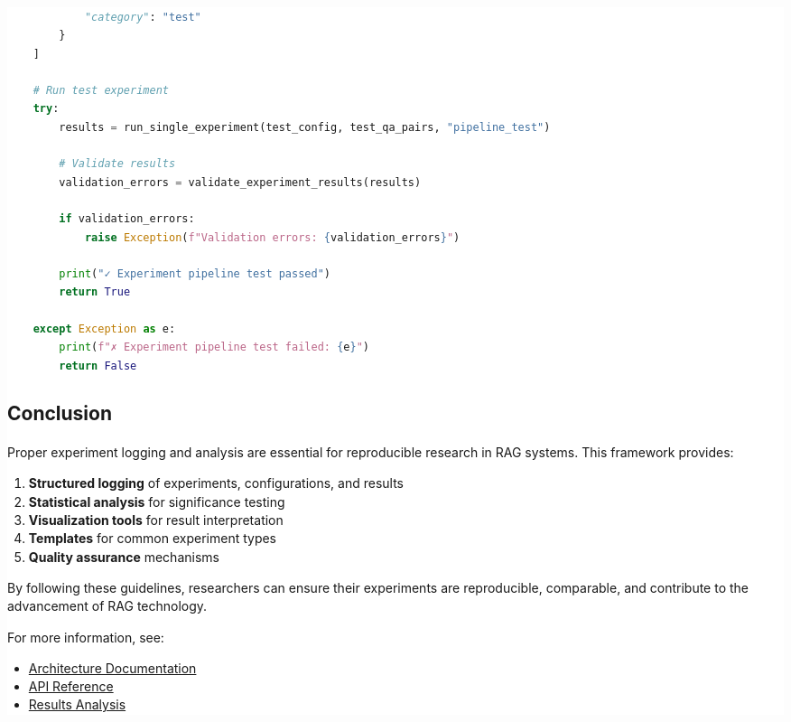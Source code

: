 ```python
            "category": "test"
        }
    ]

    # Run test experiment
    try:
        results = run_single_experiment(test_config, test_qa_pairs, "pipeline_test")

        # Validate results
        validation_errors = validate_experiment_results(results)

        if validation_errors:
            raise Exception(f"Validation errors: {validation_errors}")

        print("✓ Experiment pipeline test passed")
        return True

    except Exception as e:
        print(f"✗ Experiment pipeline test failed: {e}")
        return False
```

## Conclusion

Proper experiment logging and analysis are essential for reproducible research in RAG systems. This framework provides:

1. **Structured logging** of experiments, configurations, and results
2. **Statistical analysis** for significance testing
3. **Visualization tools** for result interpretation
4. **Templates** for common experiment types
5. **Quality assurance** mechanisms

By following these guidelines, researchers can ensure their experiments are reproducible, comparable, and contribute to the advancement of RAG technology.

For more information, see:
- [Architecture Documentation](architecture.md)
- [API Reference](api_reference.md)
- [Results Analysis](results_analysis.md)